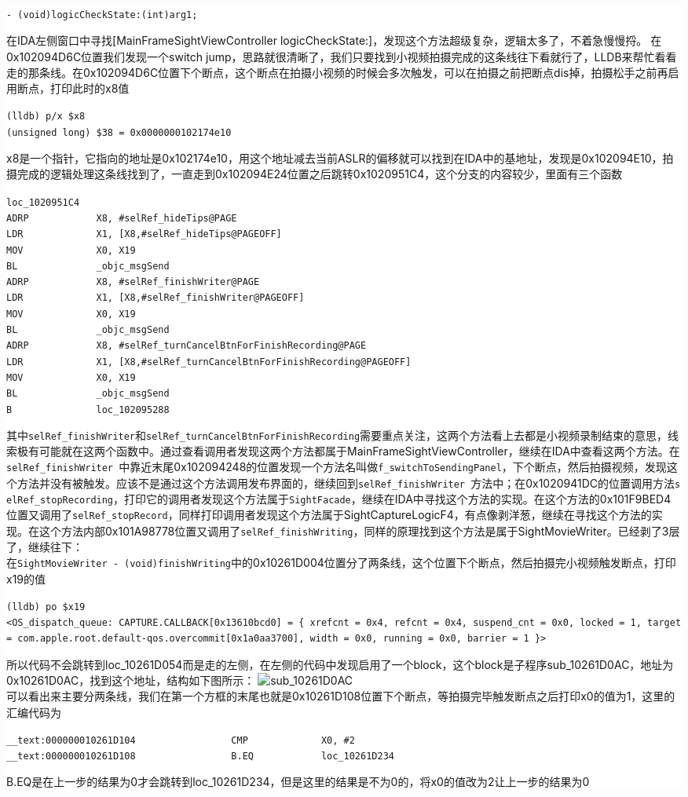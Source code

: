 ```OC
- (void)logicCheckState:(int)arg1;
```
在IDA左侧窗口中寻找[MainFrameSightViewController logicCheckState:]，发现这个方法超级复杂，逻辑太多了，不着急慢慢捋。
在0x102094D6C位置我们发现一个switch jump，思路就很清晰了，我们只要找到小视频拍摄完成的这条线往下看就行了，LLDB来帮忙看看走的那条线。在0x102094D6C位置下个断点，这个断点在拍摄小视频的时候会多次触发，可以在拍摄之前把断点dis掉，拍摄松手之前再启用断点，打印此时的x8值

```OC
(lldb) p/x $x8
(unsigned long) $38 = 0x0000000102174e10
```
x8是一个指针，它指向的地址是0x102174e10，用这个地址减去当前ASLR的偏移就可以找到在IDA中的基地址，发现是0x102094E10，拍摄完成的逻辑处理这条线找到了，一直走到0x102094E24位置之后跳转0x1020951C4，这个分支的内容较少，里面有三个函数

```OC
loc_1020951C4
ADRP            X8, #selRef_hideTips@PAGE
LDR             X1, [X8,#selRef_hideTips@PAGEOFF]
MOV             X0, X19
BL              _objc_msgSend
ADRP            X8, #selRef_finishWriter@PAGE
LDR             X1, [X8,#selRef_finishWriter@PAGEOFF]
MOV             X0, X19
BL              _objc_msgSend
ADRP            X8, #selRef_turnCancelBtnForFinishRecording@PAGE
LDR             X1, [X8,#selRef_turnCancelBtnForFinishRecording@PAGEOFF]
MOV             X0, X19
BL              _objc_msgSend
B               loc_102095288
```
其中`selRef_finishWriter`和`selRef_turnCancelBtnForFinishRecording`需要重点关注，这两个方法看上去都是小视频录制结束的意思，线索极有可能就在这两个函数中。通过查看调用者发现这两个方法都属于MainFrameSightViewController，继续在IDA中查看这两个方法。在`selRef_finishWriter `中靠近末尾0x102094248的位置发现一个方法名叫做`f_switchToSendingPanel`，下个断点，然后拍摄视频，发现这个方法并没有被触发。应该不是通过这个方法调用发布界面的，继续回到`selRef_finishWriter `方法中；在0x1020941DC的位置调用方法`selRef_stopRecording`，打印它的调用者发现这个方法属于`SightFacade`，继续在IDA中寻找这个方法的实现。在这个方法的0x101F9BED4位置又调用了`selRef_stopRecord`，同样打印调用者发现这个方法属于SightCaptureLogicF4，有点像剥洋葱，继续在寻找这个方法的实现。在这个方法内部0x101A98778位置又调用了`selRef_finishWriting`，同样的原理找到这个方法是属于SightMovieWriter。已经剥了3层了，继续往下：  
在`SightMovieWriter - (void)finishWriting`中的0x10261D004位置分了两条线，这个位置下个断点，然后拍摄完小视频触发断点，打印x19的值

```OC
(lldb) po $x19
<OS_dispatch_queue: CAPTURE.CALLBACK[0x13610bcd0] = { xrefcnt = 0x4, refcnt = 0x4, suspend_cnt = 0x0, locked = 1, target = com.apple.root.default-qos.overcommit[0x1a0aa3700], width = 0x0, running = 0x0, barrier = 1 }>
```
所以代码不会跳转到loc_10261D054而是走的左侧，在左侧的代码中发现启用了一个block，这个block是子程序sub_10261D0AC，地址为0x10261D0AC，找到这个地址，结构如下图所示：
![sub_10261D0AC](http://oeat6c2zg.bkt.clouddn.com/%E5%BE%AE%E4%BF%A1%E5%B0%8F%E8%A7%86%E9%A2%91%E8%BD%AC%E5%8F%91sub_10261D0AC.png)  
可以看出来主要分两条线，我们在第一个方框的末尾也就是0x10261D108位置下个断点，等拍摄完毕触发断点之后打印x0的值为1，这里的汇编代码为

```OC
__text:000000010261D104                 CMP             X0, #2
__text:000000010261D108                 B.EQ            loc_10261D234
```
B.EQ是在上一步的结果为0才会跳转到loc_10261D234，但是这里的结果是不为0的，将x0的值改为2让上一步的结果为0
